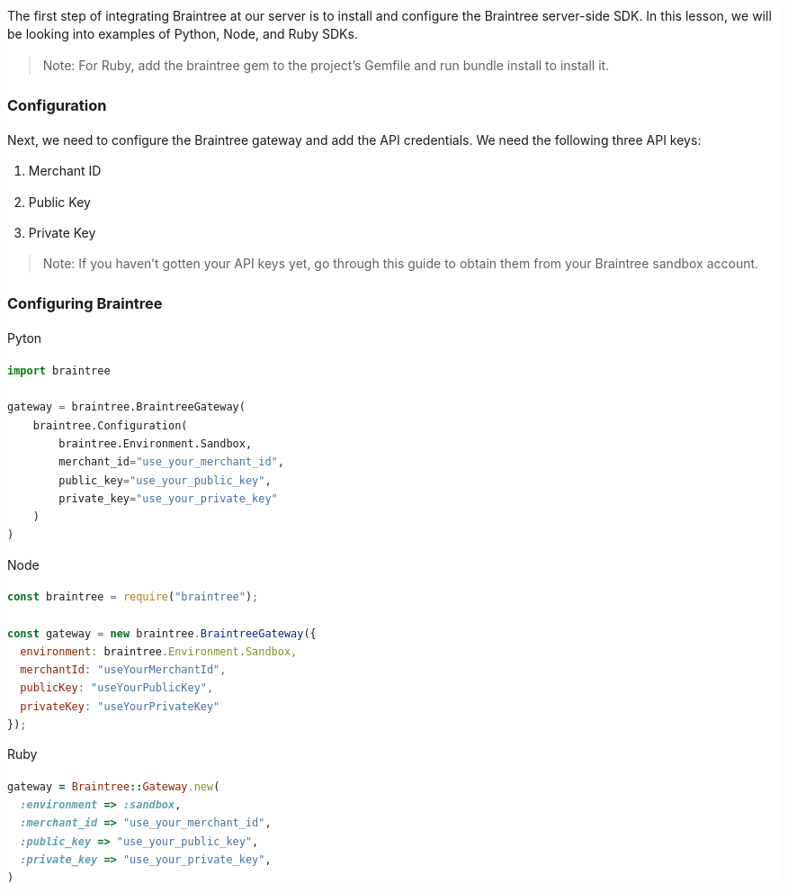 The first step of integrating Braintree at our server is to install and configure the Braintree server-side SDK. In this lesson, we will be looking into examples of Python, Node, and Ruby SDKs.

> Note: For Ruby, add the braintree gem to the project’s Gemfile and run bundle install to install it.

### Configuration

Next, we need to configure the Braintree gateway and add the API credentials. We need the following three API keys:

1. Merchant ID

2. Public Key

3. Private Key

> Note: If you haven’t gotten your API keys yet, go through this guide to obtain them from your Braintree sandbox account.

### Configuring Braintree

Pyton

```py
import braintree

gateway = braintree.BraintreeGateway(
    braintree.Configuration(
        braintree.Environment.Sandbox,
        merchant_id="use_your_merchant_id",
        public_key="use_your_public_key",
        private_key="use_your_private_key"
    )
)
```

Node

```js
const braintree = require("braintree");

const gateway = new braintree.BraintreeGateway({
  environment: braintree.Environment.Sandbox,
  merchantId: "useYourMerchantId",
  publicKey: "useYourPublicKey",
  privateKey: "useYourPrivateKey"
});
```

Ruby 

```ruby
gateway = Braintree::Gateway.new(
  :environment => :sandbox,
  :merchant_id => "use_your_merchant_id",
  :public_key => "use_your_public_key",
  :private_key => "use_your_private_key",
)
```
